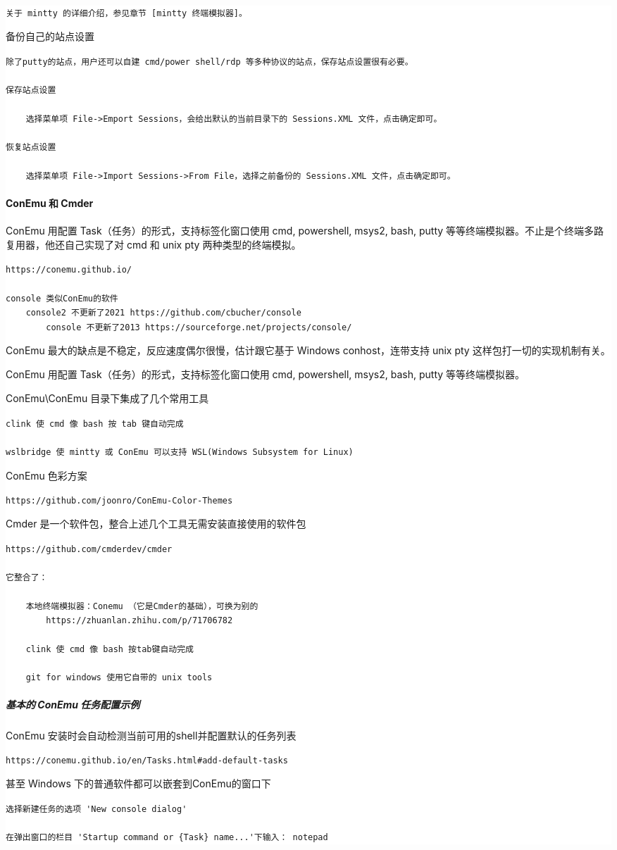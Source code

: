     关于 mintty 的详细介绍，参见章节 [mintty 终端模拟器]。

备份自己的站点设置

    除了putty的站点，用户还可以自建 cmd/power shell/rdp 等多种协议的站点，保存站点设置很有必要。

    保存站点设置

        选择菜单项 File->Emport Sessions，会给出默认的当前目录下的 Sessions.XML 文件，点击确定即可。

    恢复站点设置

        选择菜单项 File->Import Sessions->From File，选择之前备份的 Sessions.XML 文件，点击确定即可。

#### ConEmu 和 Cmder

ConEmu 用配置 Task（任务）的形式，支持标签化窗口使用 cmd, powershell, msys2, bash, putty 等等终端模拟器。不止是个终端多路复用器，他还自己实现了对 cmd 和 unix pty 两种类型的终端模拟。

    https://conemu.github.io/

    console 类似ConEmu的软件
        console2 不更新了2021 https://github.com/cbucher/console
            console 不更新了2013 https://sourceforge.net/projects/console/

ConEmu 最大的缺点是不稳定，反应速度偶尔很慢，估计跟它基于 Windows conhost，连带支持 unix pty 这样包打一切的实现机制有关。

ConEmu 用配置 Task（任务）的形式，支持标签化窗口使用 cmd, powershell, msys2, bash, putty 等等终端模拟器。

ConEmu\ConEmu 目录下集成了几个常用工具

    clink 使 cmd 像 bash 按 tab 键自动完成

    wslbridge 使 mintty 或 ConEmu 可以支持 WSL(Windows Subsystem for Linux)

ConEmu 色彩方案

    https://github.com/joonro/ConEmu-Color-Themes

Cmder 是一个软件包，整合上述几个工具无需安装直接使用的软件包

    https://github.com/cmderdev/cmder

    它整合了：

        本地终端模拟器：Conemu （它是Cmder的基础），可换为别的
            https://zhuanlan.zhihu.com/p/71706782

        clink 使 cmd 像 bash 按tab键自动完成

        git for windows 使用它自带的 unix tools

##### 基本的 ConEmu 任务配置示例

ConEmu 安装时会自动检测当前可用的shell并配置默认的任务列表

    https://conemu.github.io/en/Tasks.html#add-default-tasks

甚至 Windows 下的普通软件都可以嵌套到ConEmu的窗口下

    选择新建任务的选项 'New console dialog'

    在弹出窗口的栏目 'Startup command or {Task} name...'下输入： notepad
